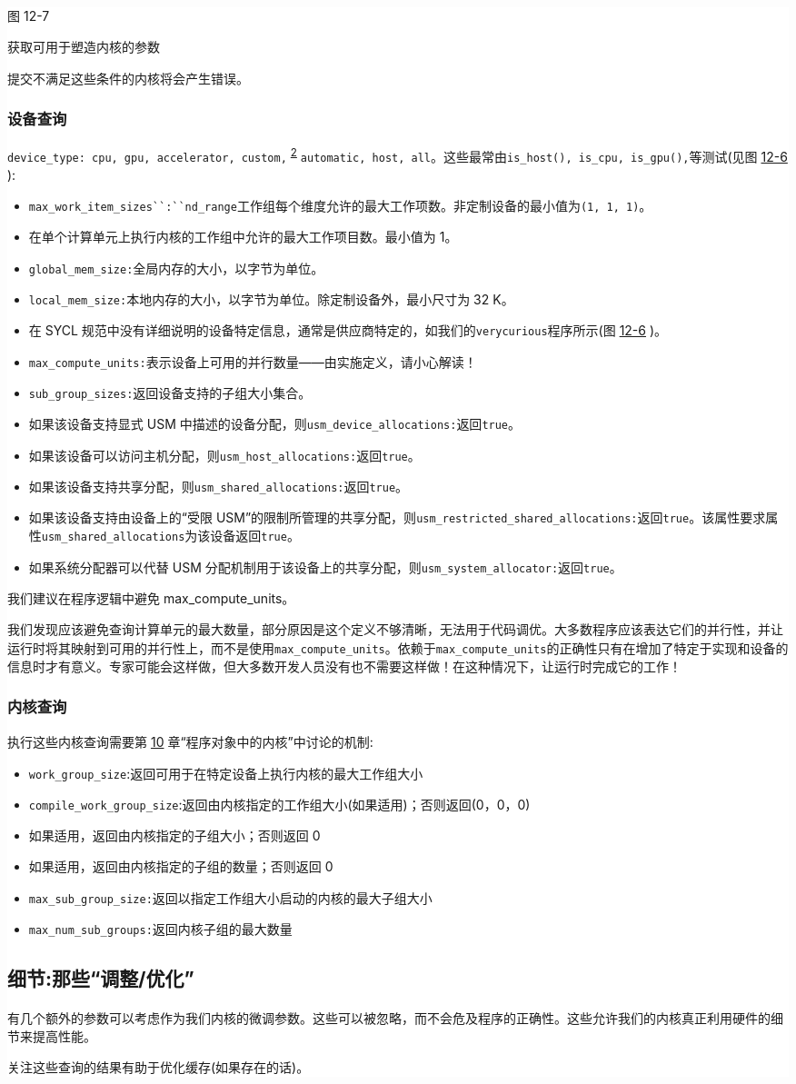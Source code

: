 图 12-7

获取可用于塑造内核的参数

提交不满足这些条件的内核将会产生错误。

### 设备查询

`device_type: cpu, gpu, accelerator, custom,` <sup>[2](#Fn2)</sup> `automatic, host, all`。这些最常由`is_host(), is_cpu, is_gpu(),`等测试(见图 [12-6](#Fig6) ):

*   `max_work_item_sizes``:``nd_range`工作组每个维度允许的最大工作项数。非定制设备的最小值为`(1, 1, 1)`。

*   在单个计算单元上执行内核的工作组中允许的最大工作项目数。最小值为 1。

*   `global_mem_size:`全局内存的大小，以字节为单位。

*   `local_mem_size:`本地内存的大小，以字节为单位。除定制设备外，最小尺寸为 32 K。

*   在 SYCL 规范中没有详细说明的设备特定信息，通常是供应商特定的，如我们的`verycurious`程序所示(图 [12-6](#Fig6) )。

*   `max_compute_units:`表示设备上可用的并行数量——由实施定义，请小心解读！

*   `sub_group_sizes:`返回设备支持的子组大小集合。

*   如果该设备支持显式 USM 中描述的设备分配，则`usm_device_allocations:`返回`true`。

*   如果该设备可以访问主机分配，则`usm_host_allocations:`返回`true`。

*   如果该设备支持共享分配，则`usm_shared_allocations:`返回`true`。

*   如果该设备支持由设备上的“受限 USM”的限制所管理的共享分配，则`usm_restricted_shared_allocations:`返回`true`。该属性要求属性`usm_shared_allocations`为该设备返回`true`。

*   如果系统分配器可以代替 USM 分配机制用于该设备上的共享分配，则`usm_system_allocator:`返回`true`。

我们建议在程序逻辑中避免 max_compute_units。

我们发现应该避免查询计算单元的最大数量，部分原因是这个定义不够清晰，无法用于代码调优。大多数程序应该表达它们的并行性，并让运行时将其映射到可用的并行性上，而不是使用`max_compute_units`。依赖于`max_compute_units`的正确性只有在增加了特定于实现和设备的信息时才有意义。专家可能会这样做，但大多数开发人员没有也不需要这样做！在这种情况下，让运行时完成它的工作！

### 内核查询

执行这些内核查询需要第 [10](10.html#b978-1-4842-5574-2_10) 章“程序对象中的内核”中讨论的机制:

*   `work_group_size`:返回可用于在特定设备上执行内核的最大工作组大小

*   `compile_work_group_size`:返回由内核指定的工作组大小(如果适用)；否则返回(0，0，0)

*   如果适用，返回由内核指定的子组大小；否则返回 0

*   如果适用，返回由内核指定的子组的数量；否则返回 0

*   `max_sub_group_size:`返回以指定工作组大小启动的内核的最大子组大小

*   `max_num_sub_groups:`返回内核子组的最大数量

## 细节:那些“调整/优化”

有几个额外的参数可以考虑作为我们内核的微调参数。这些可以被忽略，而不会危及程序的正确性。这些允许我们的内核真正利用硬件的细节来提高性能。

关注这些查询的结果有助于优化缓存(如果存在的话)。
